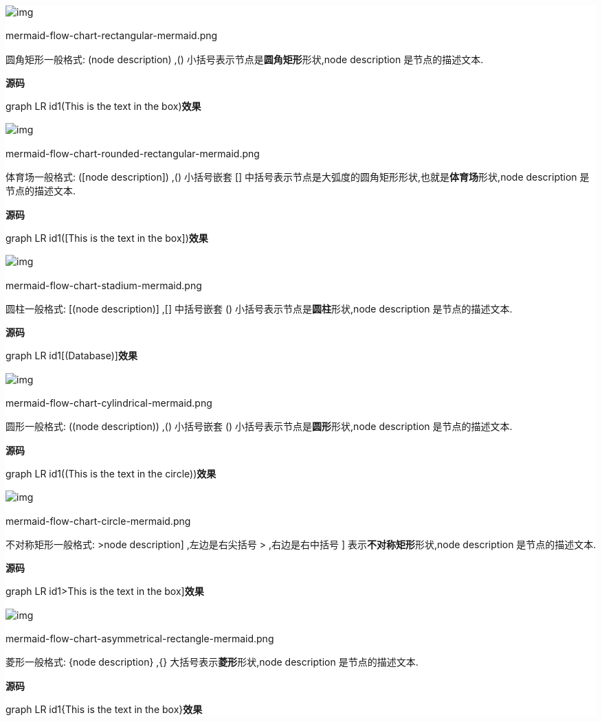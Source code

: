 ![img](https://pics5.baidu.com/feed/0824ab18972bd40717fd9626d5543f570eb30912.jpeg?token=1a6c9bff23b2cc163f75c9ba623bd67e)

mermaid-flow-chart-rectangular-mermaid.png

圆角矩形一般格式: (node description) ,() 小括号表示节点是**圆角矩形**形状,node description 是节点的描述文本.

**源码**

graph LR id1(This is the text in the box)**效果**

![img](https://pics0.baidu.com/feed/32fa828ba61ea8d39d70433738d79148241f5892.jpeg?token=ab4939162f18907ab9809456485abdcb)

mermaid-flow-chart-rounded-rectangular-mermaid.png

体育场一般格式: ([node description]) ,() 小括号嵌套 [] 中括号表示节点是大弧度的圆角矩形形状,也就是**体育场**形状,node description 是节点的描述文本.

**源码**

graph LR id1([This is the text in the box])**效果**

![img](https://pics3.baidu.com/feed/ae51f3deb48f8c5413b84bc18af48cf3e2fe7fdd.jpeg?token=203afe85bd507f142046dde1223e5f20)

mermaid-flow-chart-stadium-mermaid.png

圆柱一般格式: [(node description)] ,[] 中括号嵌套 () 小括号表示节点是**圆柱**形状,node description 是节点的描述文本.

**源码**

graph LR id1[(Database)]**效果**

![img](https://pics3.baidu.com/feed/3bf33a87e950352a9e04a552e29e5af4b3118b63.jpeg?token=1144f63c19825f6f6136abd0a3cb9e36)

mermaid-flow-chart-cylindrical-mermaid.png

圆形一般格式: ((node description)) ,() 小括号嵌套 () 小括号表示节点是**圆形**形状,node description 是节点的描述文本.

**源码**

graph LR id1((This is the text in the circle))**效果**

![img](https://pics1.baidu.com/feed/024f78f0f736afc37fab96c206c44ac2b54512d1.jpeg?token=5eb9bb3fbdf9e053df69ebed1a7b54f5)

mermaid-flow-chart-circle-mermaid.png

不对称矩形一般格式: >node description] ,左边是右尖括号 > ,右边是右中括号 ] 表示**不对称矩形**形状,node description 是节点的描述文本.

**源码**

graph LR id1>This is the text in the box]**效果**

![img](https://pics6.baidu.com/feed/a08b87d6277f9e2f8098111fa9ed4822b999f358.jpeg?token=e411d6d470f38c9fcd12a4a52cdce525)

mermaid-flow-chart-asymmetrical-rectangle-mermaid.png

菱形一般格式: {node description} ,{} 大括号表示**菱形**形状,node description 是节点的描述文本.

**源码**

graph LR id1{This is the text in the box}**效果**
